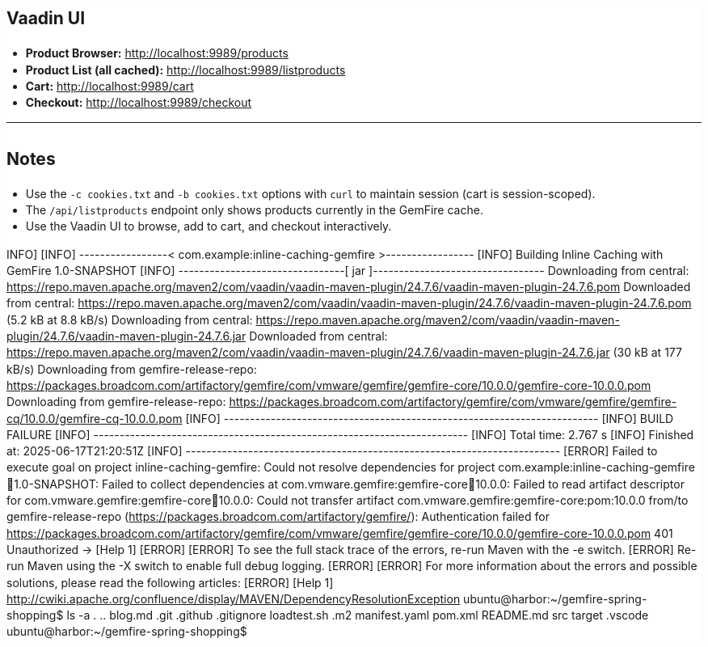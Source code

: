 
## Vaadin UI

- **Product Browser:** [http://localhost:9989/products](http://localhost:9989/products)
- **Product List (all cached):** [http://localhost:9989/listproducts](http://localhost:9989/listproducts)
- **Cart:** [http://localhost:9989/cart](http://localhost:9989/cart)
- **Checkout:** [http://localhost:9989/checkout](http://localhost:9989/checkout)

---

## Notes

- Use the `-c cookies.txt` and `-b cookies.txt` options with `curl` to maintain session (cart is session-scoped).
- The `/api/listproducts` endpoint only shows products currently in the GemFire cache.
- Use the Vaadin UI to browse, add to cart, and checkout interactively.




INFO]
[INFO] -----------------< com.example:inline-caching-gemfire >-----------------
[INFO] Building Inline Caching with GemFire 1.0-SNAPSHOT
[INFO] --------------------------------[ jar ]---------------------------------
Downloading from central: https://repo.maven.apache.org/maven2/com/vaadin/vaadin-maven-plugin/24.7.6/vaadin-maven-plugin-24.7.6.pom
Downloaded from central: https://repo.maven.apache.org/maven2/com/vaadin/vaadin-maven-plugin/24.7.6/vaadin-maven-plugin-24.7.6.pom (5.2 kB at 8.8 kB/s)
Downloading from central: https://repo.maven.apache.org/maven2/com/vaadin/vaadin-maven-plugin/24.7.6/vaadin-maven-plugin-24.7.6.jar
Downloaded from central: https://repo.maven.apache.org/maven2/com/vaadin/vaadin-maven-plugin/24.7.6/vaadin-maven-plugin-24.7.6.jar (30 kB at 177 kB/s)
Downloading from gemfire-release-repo: https://packages.broadcom.com/artifactory/gemfire/com/vmware/gemfire/gemfire-core/10.0.0/gemfire-core-10.0.0.pom
Downloading from gemfire-release-repo: https://packages.broadcom.com/artifactory/gemfire/com/vmware/gemfire/gemfire-cq/10.0.0/gemfire-cq-10.0.0.pom
[INFO] ------------------------------------------------------------------------
[INFO] BUILD FAILURE
[INFO] ------------------------------------------------------------------------
[INFO] Total time:  2.767 s
[INFO] Finished at: 2025-06-17T21:20:51Z
[INFO] ------------------------------------------------------------------------
[ERROR] Failed to execute goal on project inline-caching-gemfire: Could not resolve dependencies for project com.example:inline-caching-gemfire:jar:1.0-SNAPSHOT: Failed to collect dependencies at com.vmware.gemfire:gemfire-core:jar:10.0.0: Failed to read artifact descriptor for com.vmware.gemfire:gemfire-core:jar:10.0.0: Could not transfer artifact com.vmware.gemfire:gemfire-core:pom:10.0.0 from/to gemfire-release-repo (https://packages.broadcom.com/artifactory/gemfire/): Authentication failed for https://packages.broadcom.com/artifactory/gemfire/com/vmware/gemfire/gemfire-core/10.0.0/gemfire-core-10.0.0.pom 401 Unauthorized -> [Help 1]
[ERROR]
[ERROR] To see the full stack trace of the errors, re-run Maven with the -e switch.
[ERROR] Re-run Maven using the -X switch to enable full debug logging.
[ERROR]
[ERROR] For more information about the errors and possible solutions, please read the following articles:
[ERROR] [Help 1] http://cwiki.apache.org/confluence/display/MAVEN/DependencyResolutionException
ubuntu@harbor:~/gemfire-spring-shopping$ ls -a
.  ..  blog.md	.git  .github  .gitignore  loadtest.sh	.m2  manifest.yaml  pom.xml  README.md	src  target  .vscode
ubuntu@harbor:~/gemfire-spring-shopping$
